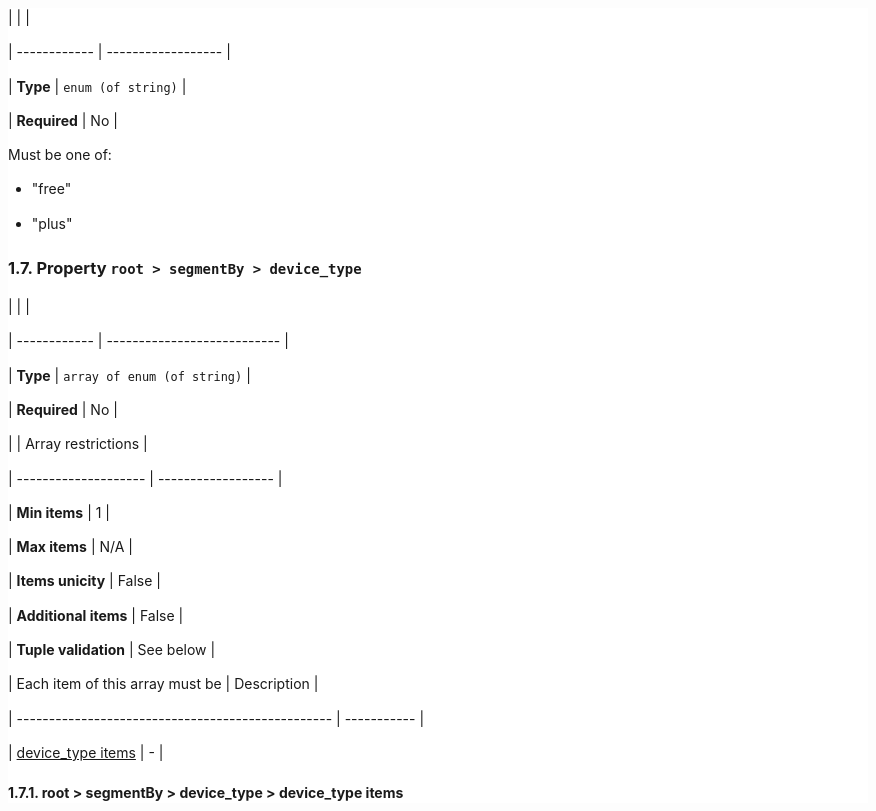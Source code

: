 | | |

| ------------ | ------------------ |

| **Type** | `enum (of string)` |

| **Required** | No |

  

Must be one of:

* "free"

* "plus"

  

### <a name="segmentBy_device_type"></a>1.7. Property `root > segmentBy > device_type`

  

| | |

| ------------ | --------------------------- |

| **Type** | `array of enum (of string)` |

| **Required** | No |

  

| | Array restrictions |

| -------------------- | ------------------ |

| **Min items** | 1 |

| **Max items** | N/A |

| **Items unicity** | False |

| **Additional items** | False |

| **Tuple validation** | See below |

  

| Each item of this array must be | Description |

| ------------------------------------------------- | ----------- |

| [device_type items](#segmentBy_device_type_items) | - |

  

#### <a name="autogenerated_heading_9"></a>1.7.1. root > segmentBy > device_type > device_type items
